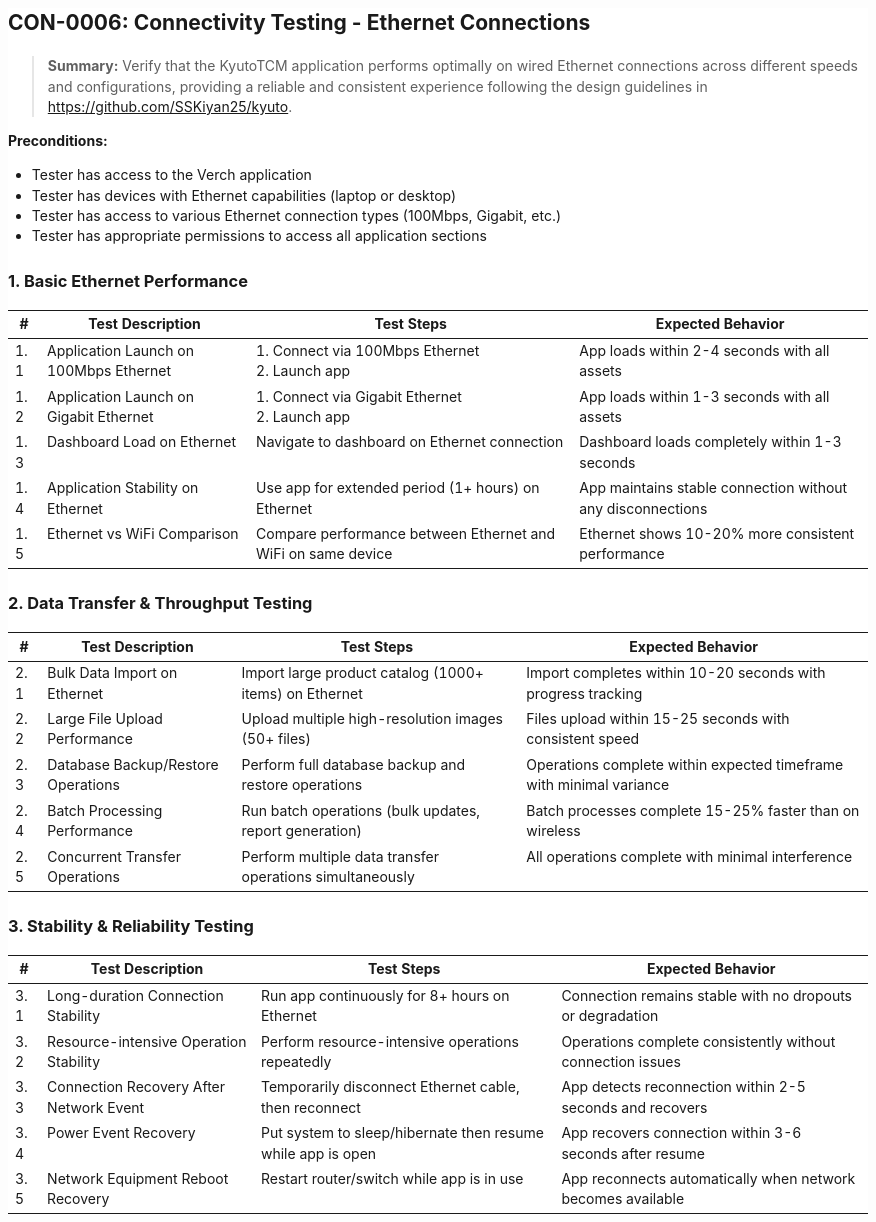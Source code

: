 ## **CON-0006:** Connectivity Testing - Ethernet Connections

> **Summary:** Verify that the KyutoTCM application performs optimally on wired Ethernet connections across different speeds and configurations, providing a reliable and consistent experience following the design guidelines in https://github.com/SSKiyan25/kyuto.

**Preconditions:**

- Tester has access to the Verch application
- Tester has devices with Ethernet capabilities (laptop or desktop)
- Tester has access to various Ethernet connection types (100Mbps, Gigabit, etc.)
- Tester has appropriate permissions to access all application sections

### 1. Basic Ethernet Performance

| #   | Test Description                       | Test Steps                                                   | Expected Behavior                                          |
| --- | -------------------------------------- | ------------------------------------------------------------ | ---------------------------------------------------------- |
| 1.1 | Application Launch on 100Mbps Ethernet | 1. Connect via 100Mbps Ethernet<br>2. Launch app             | App loads within 2-4 seconds with all assets               |
| 1.2 | Application Launch on Gigabit Ethernet | 1. Connect via Gigabit Ethernet<br>2. Launch app             | App loads within 1-3 seconds with all assets               |
| 1.3 | Dashboard Load on Ethernet             | Navigate to dashboard on Ethernet connection                 | Dashboard loads completely within 1-3 seconds              |
| 1.4 | Application Stability on Ethernet      | Use app for extended period (1+ hours) on Ethernet           | App maintains stable connection without any disconnections |
| 1.5 | Ethernet vs WiFi Comparison            | Compare performance between Ethernet and WiFi on same device | Ethernet shows 10-20% more consistent performance          |

### 2. Data Transfer & Throughput Testing

| #   | Test Description                   | Test Steps                                               | Expected Behavior                                                   |
| --- | ---------------------------------- | -------------------------------------------------------- | ------------------------------------------------------------------- |
| 2.1 | Bulk Data Import on Ethernet       | Import large product catalog (1000+ items) on Ethernet   | Import completes within 10-20 seconds with progress tracking        |
| 2.2 | Large File Upload Performance      | Upload multiple high-resolution images (50+ files)       | Files upload within 15-25 seconds with consistent speed             |
| 2.3 | Database Backup/Restore Operations | Perform full database backup and restore operations      | Operations complete within expected timeframe with minimal variance |
| 2.4 | Batch Processing Performance       | Run batch operations (bulk updates, report generation)   | Batch processes complete 15-25% faster than on wireless             |
| 2.5 | Concurrent Transfer Operations     | Perform multiple data transfer operations simultaneously | All operations complete with minimal interference                   |

### 3. Stability & Reliability Testing

| #   | Test Description                        | Test Steps                                                  | Expected Behavior                                           |
| --- | --------------------------------------- | ----------------------------------------------------------- | ----------------------------------------------------------- |
| 3.1 | Long-duration Connection Stability      | Run app continuously for 8+ hours on Ethernet               | Connection remains stable with no dropouts or degradation   |
| 3.2 | Resource-intensive Operation Stability  | Perform resource-intensive operations repeatedly            | Operations complete consistently without connection issues  |
| 3.3 | Connection Recovery After Network Event | Temporarily disconnect Ethernet cable, then reconnect       | App detects reconnection within 2-5 seconds and recovers    |
| 3.4 | Power Event Recovery                    | Put system to sleep/hibernate then resume while app is open | App recovers connection within 3-6 seconds after resume     |
| 3.5 | Network Equipment Reboot Recovery       | Restart router/switch while app is in use                   | App reconnects automatically when network becomes available |
